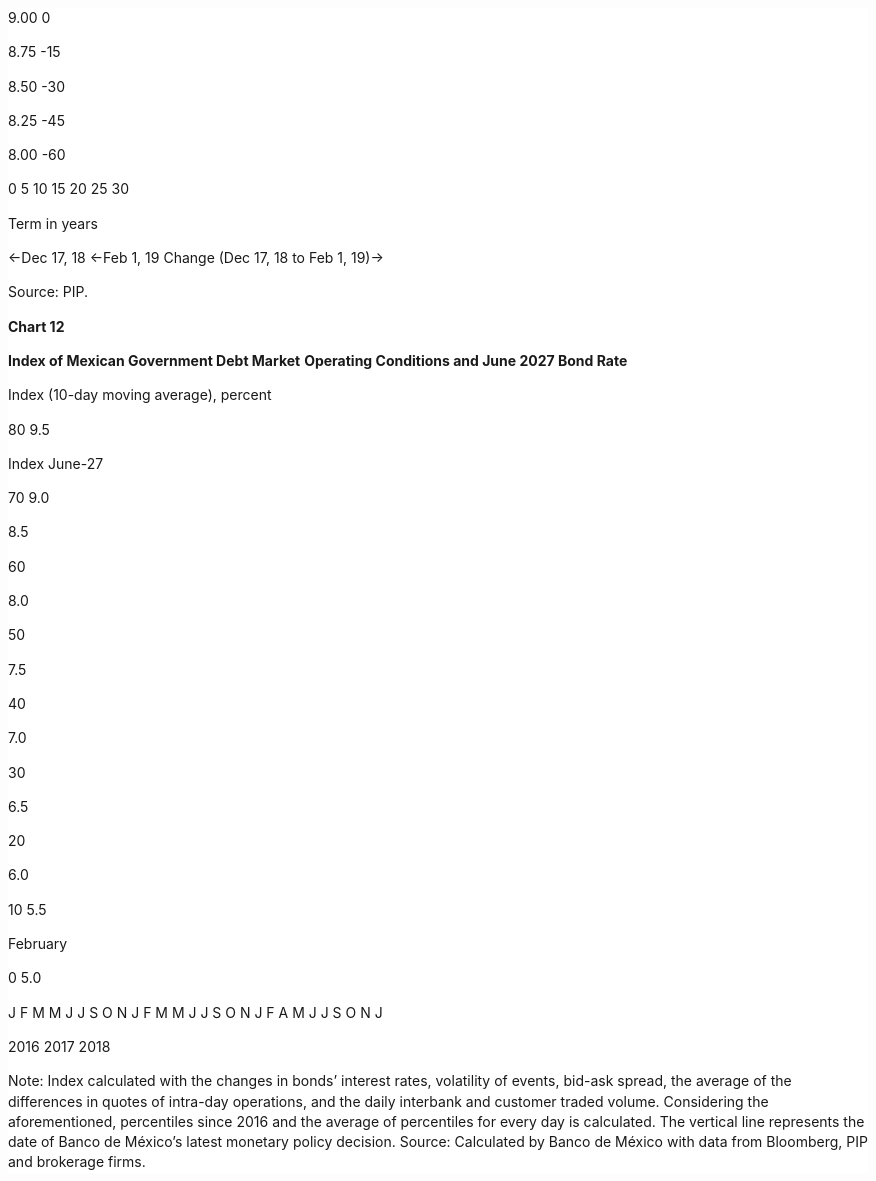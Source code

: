 9.00 0

8.75 -15

8.50 -30

8.25 -45

8.00 -60

0 5 10 15 20 25 30

Term in years

←Dec 17, 18 ←Feb 1, 19 Change (Dec 17, 18 to Feb 1, 19)→

Source: PIP.

**Chart 12**

**Index of Mexican Government Debt Market**
**Operating Conditions and June 2027 Bond Rate**

Index (10-day moving average), percent

80 9.5

Index June-27

70 9.0

8.5

60

8.0

50

7.5

40

7.0

30

6.5

20

6.0

10 5.5

February

0 5.0

J F M M J J S O N J F M M J J S O N J F A M J J S O N J

2016 2017 2018

Note: Index calculated with the changes in bonds’ interest rates, volatility of
events, bid-ask spread, the average of the differences in quotes of intra-day
operations, and the daily interbank and customer traded volume.
Considering the aforementioned, percentiles since 2016 and the average of
percentiles for every day is calculated. The vertical line represents the date
of Banco de México’s latest monetary policy decision.
Source: Calculated by Banco de México with data from Bloomberg, PIP and
brokerage firms.
